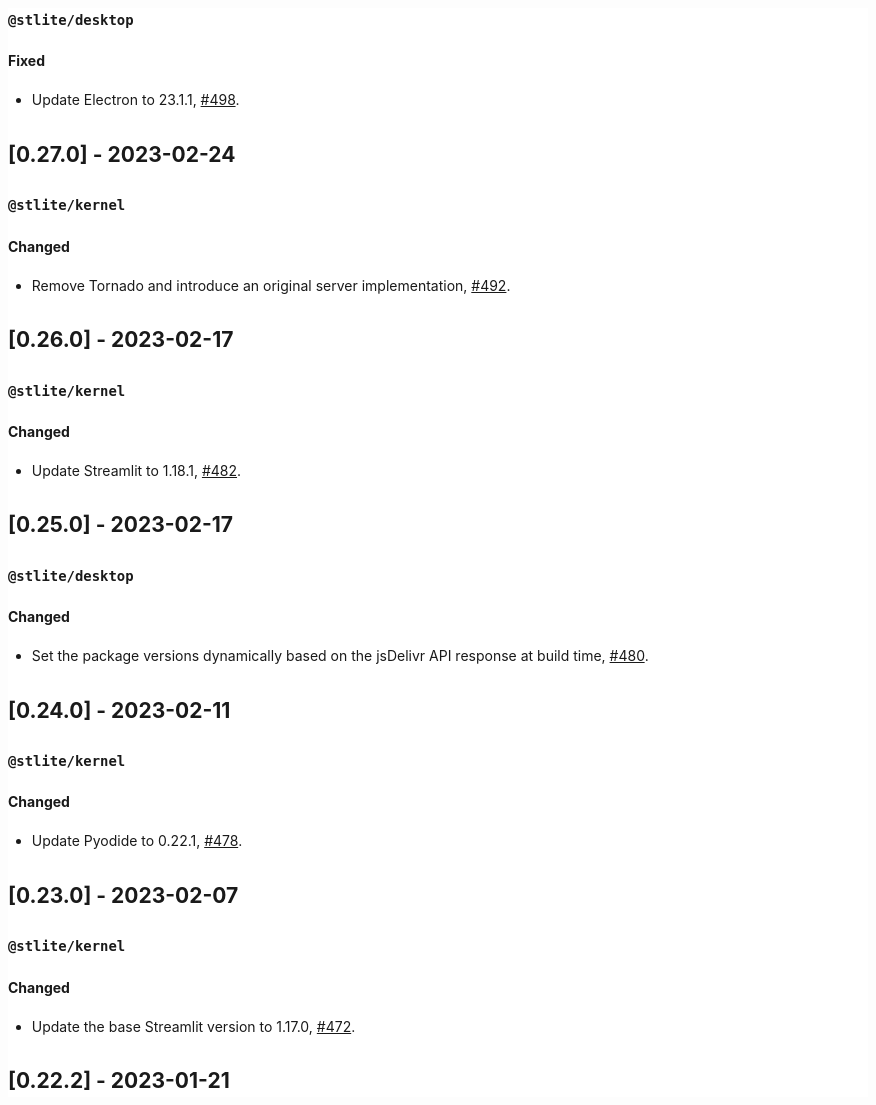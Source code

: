 ### `@stlite/desktop`

#### Fixed

- Update Electron to 23.1.1, [#498](https://github.com/whitphx/stlite/pull/498).

## [0.27.0] - 2023-02-24

### `@stlite/kernel`

#### Changed

- Remove Tornado and introduce an original server implementation, [#492](https://github.com/whitphx/stlite/pull/492).

## [0.26.0] - 2023-02-17

### `@stlite/kernel`

#### Changed

- Update Streamlit to 1.18.1, [#482](https://github.com/whitphx/stlite/pull/482).

## [0.25.0] - 2023-02-17

### `@stlite/desktop`

#### Changed

- Set the package versions dynamically based on the jsDelivr API response at build time, [#480](https://github.com/whitphx/stlite/pull/480).

## [0.24.0] - 2023-02-11

### `@stlite/kernel`

#### Changed

- Update Pyodide to 0.22.1, [#478](https://github.com/whitphx/stlite/pull/478).

## [0.23.0] - 2023-02-07

### `@stlite/kernel`

#### Changed

- Update the base Streamlit version to 1.17.0, [#472](https://github.com/whitphx/stlite/pull/472).

## [0.22.2] - 2023-01-21
